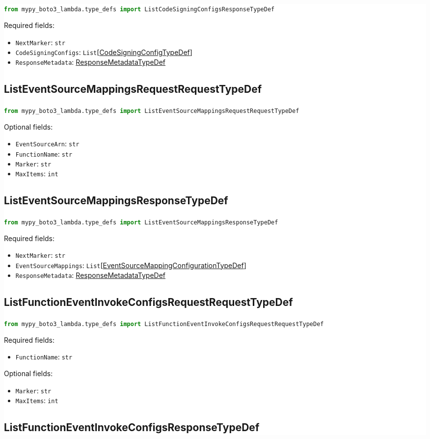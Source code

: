 ```python
from mypy_boto3_lambda.type_defs import ListCodeSigningConfigsResponseTypeDef
```

Required fields:

- `NextMarker`: `str`
- `CodeSigningConfigs`:
  `List`\[[CodeSigningConfigTypeDef](./type_defs.md#codesigningconfigtypedef)\]
- `ResponseMetadata`:
  [ResponseMetadataTypeDef](./type_defs.md#responsemetadatatypedef)

## ListEventSourceMappingsRequestRequestTypeDef

```python
from mypy_boto3_lambda.type_defs import ListEventSourceMappingsRequestRequestTypeDef
```

Optional fields:

- `EventSourceArn`: `str`
- `FunctionName`: `str`
- `Marker`: `str`
- `MaxItems`: `int`

## ListEventSourceMappingsResponseTypeDef

```python
from mypy_boto3_lambda.type_defs import ListEventSourceMappingsResponseTypeDef
```

Required fields:

- `NextMarker`: `str`
- `EventSourceMappings`:
  `List`\[[EventSourceMappingConfigurationTypeDef](./type_defs.md#eventsourcemappingconfigurationtypedef)\]
- `ResponseMetadata`:
  [ResponseMetadataTypeDef](./type_defs.md#responsemetadatatypedef)

## ListFunctionEventInvokeConfigsRequestRequestTypeDef

```python
from mypy_boto3_lambda.type_defs import ListFunctionEventInvokeConfigsRequestRequestTypeDef
```

Required fields:

- `FunctionName`: `str`

Optional fields:

- `Marker`: `str`
- `MaxItems`: `int`

## ListFunctionEventInvokeConfigsResponseTypeDef
